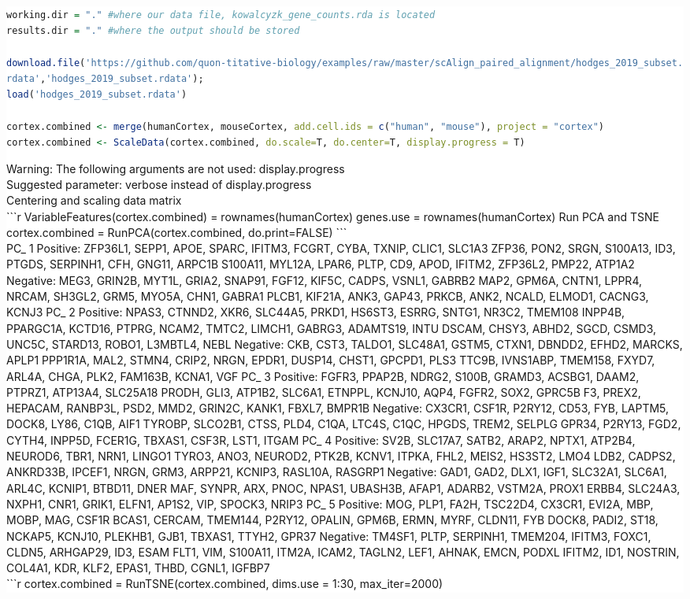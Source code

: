 
```r
working.dir = "." #where our data file, kowalcyzk_gene_counts.rda is located
results.dir = "." #where the output should be stored

download.file('https://github.com/quon-titative-biology/examples/raw/master/scAlign_paired_alignment/hodges_2019_subset.rdata','hodges_2019_subset.rdata'); 
load('hodges_2019_subset.rdata')

cortex.combined <- merge(humanCortex, mouseCortex, add.cell.ids = c("human", "mouse"), project = "cortex")
cortex.combined <- ScaleData(cortex.combined, do.scale=T, do.center=T, display.progress = T)
```

<div class='r_output'> Warning: The following arguments are not used: display.progress
</div>
<div class='r_output'> Suggested parameter: verbose instead of display.progress
</div>
<div class='r_output'> Centering and scaling data matrix
</div>
```r
VariableFeatures(cortex.combined) = rownames(humanCortex)
genes.use = rownames(humanCortex)
 Run PCA and TSNE
cortex.combined = RunPCA(cortex.combined, do.print=FALSE)
```

<div class='r_output'> PC_ 1 
 Positive:  ZFP36L1, SEPP1, APOE, SPARC, IFITM3, FCGRT, CYBA, TXNIP, CLIC1, SLC1A3 
 	   ZFP36, PON2, SRGN, S100A13, ID3, PTGDS, SERPINH1, CFH, GNG11, ARPC1B 
 	   S100A11, MYL12A, LPAR6, PLTP, CD9, APOD, IFITM2, ZFP36L2, PMP22, ATP1A2 
 Negative:  MEG3, GRIN2B, MYT1L, GRIA2, SNAP91, FGF12, KIF5C, CADPS, VSNL1, GABRB2 
 	   MAP2, GPM6A, CNTN1, LPPR4, NRCAM, SH3GL2, GRM5, MYO5A, CHN1, GABRA1 
 	   PLCB1, KIF21A, ANK3, GAP43, PRKCB, ANK2, NCALD, ELMOD1, CACNG3, KCNJ3 
 PC_ 2 
 Positive:  NPAS3, CTNND2, XKR6, SLC44A5, PRKD1, HS6ST3, ESRRG, SNTG1, NR3C2, TMEM108 
 	   INPP4B, PPARGC1A, KCTD16, PTPRG, NCAM2, TMTC2, LIMCH1, GABRG3, ADAMTS19, INTU 
 	   DSCAM, CHSY3, ABHD2, SGCD, CSMD3, UNC5C, STARD13, ROBO1, L3MBTL4, NEBL 
 Negative:  CKB, CST3, TALDO1, SLC48A1, GSTM5, CTXN1, DBNDD2, EFHD2, MARCKS, APLP1 
 	   PPP1R1A, MAL2, STMN4, CRIP2, NRGN, EPDR1, DUSP14, CHST1, GPCPD1, PLS3 
 	   TTC9B, IVNS1ABP, TMEM158, FXYD7, ARL4A, CHGA, PLK2, FAM163B, KCNA1, VGF 
 PC_ 3 
 Positive:  FGFR3, PPAP2B, NDRG2, S100B, GRAMD3, ACSBG1, DAAM2, PTPRZ1, ATP13A4, SLC25A18 
 	   PRODH, GLI3, ATP1B2, SLC6A1, ETNPPL, KCNJ10, AQP4, FGFR2, SOX2, GPRC5B 
 	   F3, PREX2, HEPACAM, RANBP3L, PSD2, MMD2, GRIN2C, KANK1, FBXL7, BMPR1B 
 Negative:  CX3CR1, CSF1R, P2RY12, CD53, FYB, LAPTM5, DOCK8, LY86, C1QB, AIF1 
 	   TYROBP, SLCO2B1, CTSS, PLD4, C1QA, LTC4S, C1QC, HPGDS, TREM2, SELPLG 
 	   GPR34, P2RY13, FGD2, CYTH4, INPP5D, FCER1G, TBXAS1, CSF3R, LST1, ITGAM 
 PC_ 4 
 Positive:  SV2B, SLC17A7, SATB2, ARAP2, NPTX1, ATP2B4, NEUROD6, TBR1, NRN1, LINGO1 
 	   TYRO3, ANO3, NEUROD2, PTK2B, KCNV1, ITPKA, FHL2, MEIS2, HS3ST2, LMO4 
 	   LDB2, CADPS2, ANKRD33B, IPCEF1, NRGN, GRM3, ARPP21, KCNIP3, RASL10A, RASGRP1 
 Negative:  GAD1, GAD2, DLX1, IGF1, SLC32A1, SLC6A1, ARL4C, KCNIP1, BTBD11, DNER 
 	   MAF, SYNPR, ARX, PNOC, NPAS1, UBASH3B, AFAP1, ADARB2, VSTM2A, PROX1 
 	   ERBB4, SLC24A3, NXPH1, CNR1, GRIK1, ELFN1, AP1S2, VIP, SPOCK3, NRIP3 
 PC_ 5 
 Positive:  MOG, PLP1, FA2H, TSC22D4, CX3CR1, EVI2A, MBP, MOBP, MAG, CSF1R 
 	   BCAS1, CERCAM, TMEM144, P2RY12, OPALIN, GPM6B, ERMN, MYRF, CLDN11, FYB 
 	   DOCK8, PADI2, ST18, NCKAP5, KCNJ10, PLEKHB1, GJB1, TBXAS1, TTYH2, GPR37 
 Negative:  TM4SF1, PLTP, SERPINH1, TMEM204, IFITM3, FOXC1, CLDN5, ARHGAP29, ID3, ESAM 
 	   FLT1, VIM, S100A11, ITM2A, ICAM2, TAGLN2, LEF1, AHNAK, EMCN, PODXL 
 	   IFITM2, ID1, NOSTRIN, COL4A1, KDR, KLF2, EPAS1, THBD, CGNL1, IGFBP7
</div>
```r
cortex.combined = RunTSNE(cortex.combined, dims.use = 1:30, max_iter=2000)

```